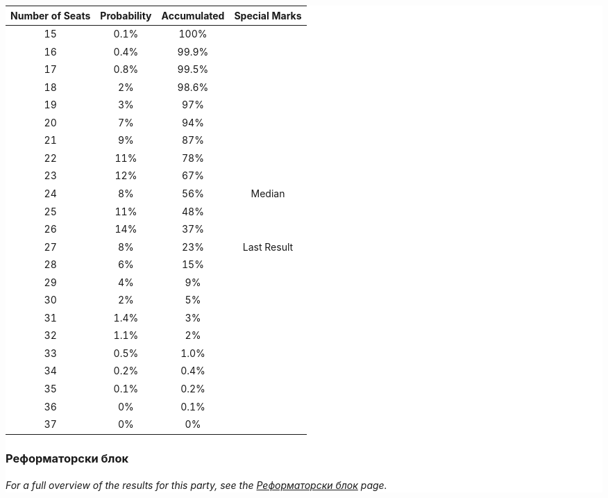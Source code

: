 | Number of Seats | Probability | Accumulated | Special Marks |
|:---------------:|:-----------:|:-----------:|:-------------:|
| 15 | 0.1% | 100% |  |
| 16 | 0.4% | 99.9% |  |
| 17 | 0.8% | 99.5% |  |
| 18 | 2% | 98.6% |  |
| 19 | 3% | 97% |  |
| 20 | 7% | 94% |  |
| 21 | 9% | 87% |  |
| 22 | 11% | 78% |  |
| 23 | 12% | 67% |  |
| 24 | 8% | 56% | Median |
| 25 | 11% | 48% |  |
| 26 | 14% | 37% |  |
| 27 | 8% | 23% | Last Result |
| 28 | 6% | 15% |  |
| 29 | 4% | 9% |  |
| 30 | 2% | 5% |  |
| 31 | 1.4% | 3% |  |
| 32 | 1.1% | 2% |  |
| 33 | 0.5% | 1.0% |  |
| 34 | 0.2% | 0.4% |  |
| 35 | 0.1% | 0.2% |  |
| 36 | 0% | 0.1% |  |
| 37 | 0% | 0% |  |

### Реформаторски блок

*For a full overview of the results for this party, see the [Реформаторски блок](party-реформаторскиблок.html) page.*
